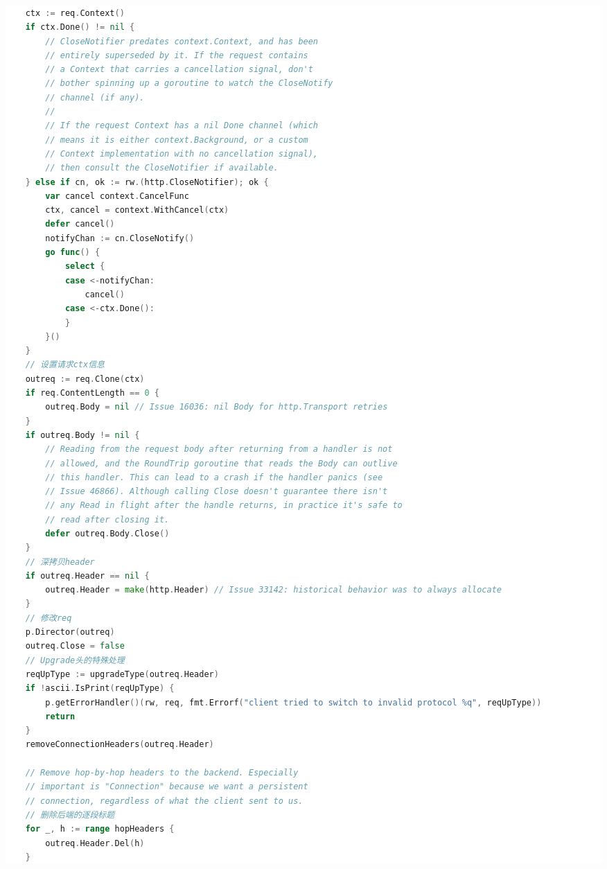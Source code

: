 ```go
	ctx := req.Context()
	if ctx.Done() != nil {
		// CloseNotifier predates context.Context, and has been
		// entirely superseded by it. If the request contains
		// a Context that carries a cancellation signal, don't
		// bother spinning up a goroutine to watch the CloseNotify
		// channel (if any).
		//
		// If the request Context has a nil Done channel (which
		// means it is either context.Background, or a custom
		// Context implementation with no cancellation signal),
		// then consult the CloseNotifier if available.
	} else if cn, ok := rw.(http.CloseNotifier); ok {
		var cancel context.CancelFunc
		ctx, cancel = context.WithCancel(ctx)
		defer cancel()
		notifyChan := cn.CloseNotify()
		go func() {
			select {
			case <-notifyChan:
				cancel()
			case <-ctx.Done():
			}
		}()
	}
    // 设置请求ctx信息
	outreq := req.Clone(ctx)
	if req.ContentLength == 0 {
		outreq.Body = nil // Issue 16036: nil Body for http.Transport retries
	}
	if outreq.Body != nil {
		// Reading from the request body after returning from a handler is not
		// allowed, and the RoundTrip goroutine that reads the Body can outlive
		// this handler. This can lead to a crash if the handler panics (see
		// Issue 46866). Although calling Close doesn't guarantee there isn't
		// any Read in flight after the handle returns, in practice it's safe to
		// read after closing it.
		defer outreq.Body.Close()
	}
    // 深拷贝header
	if outreq.Header == nil {
		outreq.Header = make(http.Header) // Issue 33142: historical behavior was to always allocate
	}
	// 修改req
	p.Director(outreq)
	outreq.Close = false
	// Upgrade头的特殊处理
	reqUpType := upgradeType(outreq.Header)
	if !ascii.IsPrint(reqUpType) {
		p.getErrorHandler()(rw, req, fmt.Errorf("client tried to switch to invalid protocol %q", reqUpType))
		return
	}
	removeConnectionHeaders(outreq.Header)

	// Remove hop-by-hop headers to the backend. Especially
	// important is "Connection" because we want a persistent
	// connection, regardless of what the client sent to us.
    // 删除后端的逐段标题
	for _, h := range hopHeaders {
		outreq.Header.Del(h)
	}
```
